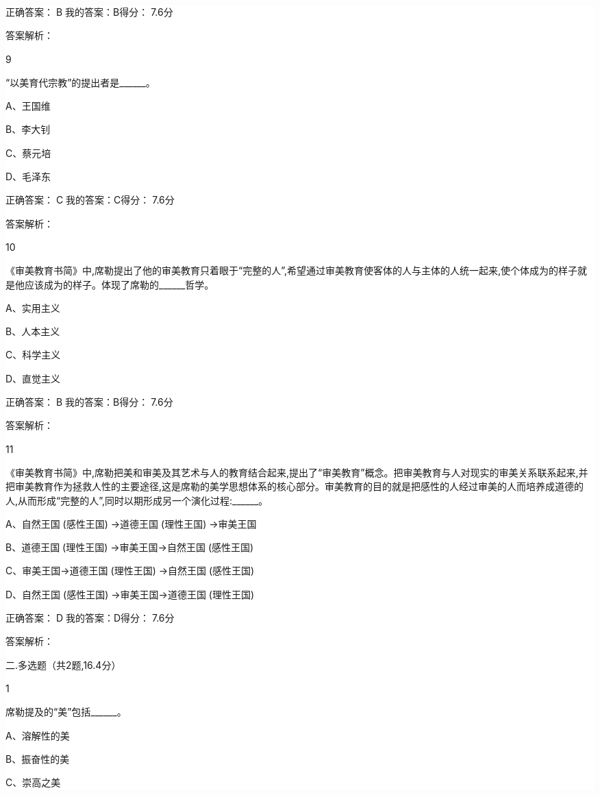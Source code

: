 正确答案： B 我的答案：B得分： 7.6分

答案解析：

9

“以美育代宗教”的提出者是______。

A、王国维

B、李大钊

C、蔡元培

D、毛泽东

正确答案： C 我的答案：C得分： 7.6分

答案解析：

10

《审美教育书简》中,席勒提出了他的审美教育只着眼于“完整的人”,希望通过审美教育使客体的人与主体的人统一起来,使个体成为的样子就是他应该成为的样子。体现了席勒的______哲学。

A、实用主义

B、人本主义

C、科学主义

D、直觉主义

正确答案： B 我的答案：B得分： 7.6分

答案解析：

11

《审美教育书简》中,席勒把美和审美及其艺术与人的教育结合起来,提出了“审美教育”概念。把审美教育与人对现实的审美关系联系起来,并把审美教育作为拯救人性的主要途径,这是席勒的美学思想体系的核心部分。审美教育的目的就是把感性的人经过审美的人而培养成道德的人,从而形成“完整的人”,同时以期形成另一个演化过程:______。

A、自然王国 (感性王国) →道德王国 (理性王国) →审美王国

B、道德王国 (理性王国) →审美王国→自然王国 (感性王国)

C、审美王国→道德王国 (理性王国) →自然王国 (感性王国)

D、自然王国 (感性王国) →审美王国→道德王国 (理性王国)

正确答案： D 我的答案：D得分： 7.6分

答案解析：

二.多选题（共2题,16.4分）

1

席勒提及的“美”包括______。

A、溶解性的美

B、振奋性的美

C、崇高之美
